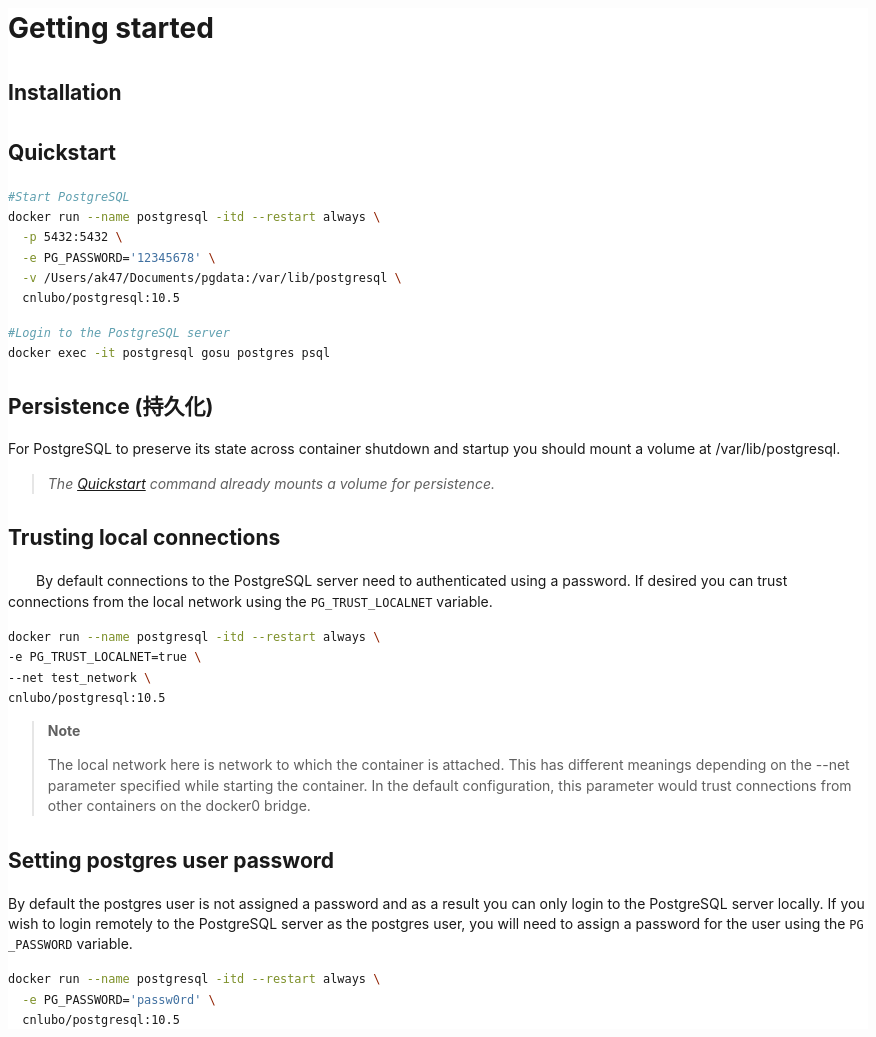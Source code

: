 # Getting started

## Installation

## Quickstart

```bash
#Start PostgreSQL
docker run --name postgresql -itd --restart always \
  -p 5432:5432 \
  -e PG_PASSWORD='12345678' \
  -v /Users/ak47/Documents/pgdata:/var/lib/postgresql \
  cnlubo/postgresql:10.5
```

```bash
#Login to the PostgreSQL server
docker exec -it postgresql gosu postgres psql
```
## Persistence (持久化)

For PostgreSQL to preserve its state across container shutdown and startup you should mount a volume at /var/lib/postgresql.

> *The [Quickstart](#quickstart) command already mounts a volume for persistence.*

## Trusting local connections

  By default connections to the PostgreSQL server need to authenticated using a password. If desired you can trust connections from the local network using the `PG_TRUST_LOCALNET` variable.

```bash
docker run --name postgresql -itd --restart always \
-e PG_TRUST_LOCALNET=true \
--net test_network \
cnlubo/postgresql:10.5
```

> **Note**
>
> The local network here is network to which the container is attached. This has different meanings depending on the --net parameter specified while starting the container. In the default configuration, this parameter would trust connections from other containers on the docker0 bridge.

## Setting postgres user password

By default the postgres user is not assigned a password and as a result you can only login to the PostgreSQL server locally. If you wish to login remotely to the PostgreSQL server as the postgres user, you will need to assign a password for the user using the `PG_PASSWORD` variable.

```bash
docker run --name postgresql -itd --restart always \
  -e PG_PASSWORD='passw0rd' \
  cnlubo/postgresql:10.5
```
